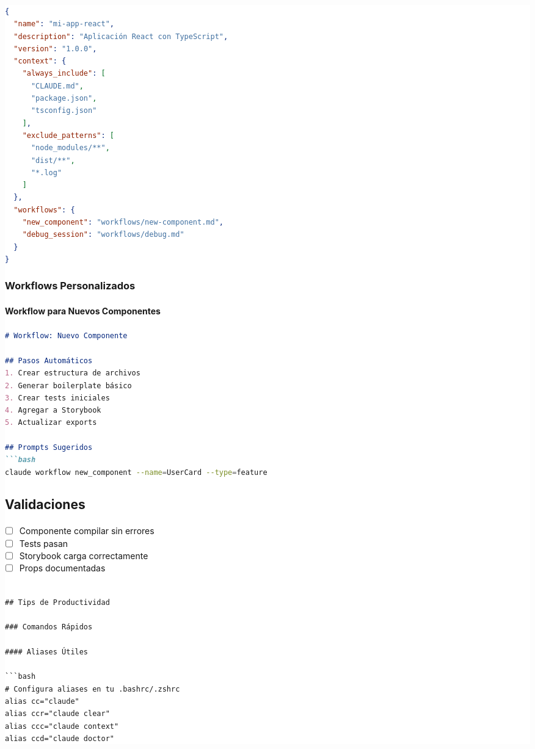 ```json
{
  "name": "mi-app-react",
  "description": "Aplicación React con TypeScript",
  "version": "1.0.0",
  "context": {
    "always_include": [
      "CLAUDE.md",
      "package.json",
      "tsconfig.json"
    ],
    "exclude_patterns": [
      "node_modules/**",
      "dist/**", 
      "*.log"
    ]
  },
  "workflows": {
    "new_component": "workflows/new-component.md",
    "debug_session": "workflows/debug.md"
  }
}
```

### Workflows Personalizados

#### Workflow para Nuevos Componentes

```markdown
# Workflow: Nuevo Componente

## Pasos Automáticos
1. Crear estructura de archivos
2. Generar boilerplate básico
3. Crear tests iniciales
4. Agregar a Storybook
5. Actualizar exports

## Prompts Sugeridos
```bash
claude workflow new_component --name=UserCard --type=feature
```

## Validaciones
- [ ] Componente compilar sin errores
- [ ] Tests pasan
- [ ] Storybook carga correctamente
- [ ] Props documentadas
```

## Tips de Productividad

### Comandos Rápidos

#### Aliases Útiles

```bash
# Configura aliases en tu .bashrc/.zshrc
alias cc="claude"
alias ccr="claude clear"
alias ccc="claude context"
alias ccd="claude doctor"
```
